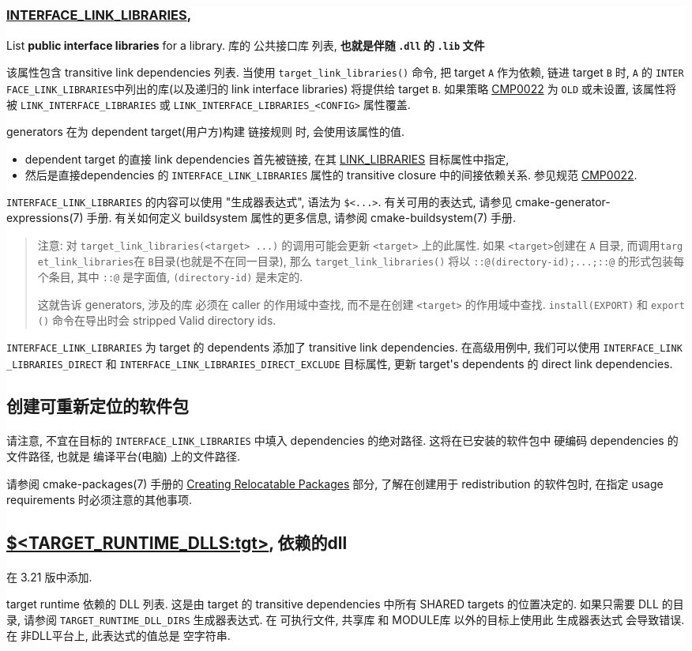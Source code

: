 ### [INTERFACE_LINK_LIBRARIES][def14],

List **public interface libraries** for a library.
库的 公共接口库 列表,
**也就是伴随 `.dll` 的 `.lib` 文件**

该属性包含 transitive link dependencies 列表.
当使用 `target_link_libraries()` 命令,
把 target `A` 作为依赖, 链进 target `B` 时,
`A` 的 `INTERFACE_LINK_LIBRARIES`中列出的库(以及递归的 link interface libraries) 将提供给 target `B`.
如果策略 [CMP0022][def16] 为 `OLD` 或未设置,
该属性将被 `LINK_INTERFACE_LIBRARIES` 或 `LINK_INTERFACE_LIBRARIES_<CONFIG>` 属性覆盖.

generators 在为 dependent target(用户方)构建 链接规则 时, 会使用该属性的值.

+ dependent target 的直接 link dependencies 首先被链接,
在其 [LINK_LIBRARIES][def15] 目标属性中指定,
+ 然后是直接dependencies 的 `INTERFACE_LINK_LIBRARIES` 属性的 transitive closure 中的间接依赖关系.
参见规范 [CMP0022][def16].

`INTERFACE_LINK_LIBRARIES` 的内容可以使用 "生成器表达式", 语法为 `$<...>`.
有关可用的表达式, 请参见 cmake-generator-expressions(7) 手册.
有关如何定义 buildsystem 属性的更多信息, 请参阅 cmake-buildsystem(7) 手册.

>注意: 对 `target_link_libraries(<target> ...)` 的调用可能会更新 `<target>` 上的此属性.
>如果 `<target>`创建在 `A` 目录, 而调用`target_link_libraries`在 `B`目录(也就是不在同一目录),
>那么 `target_link_libraries()` 将以 `::@(directory-id);...;::@` 的形式包装每个条目,
>其中 `::@` 是字面值, `(directory-id)` 是未定的.
>
>这就告诉 generators, 涉及的库 必须在 caller 的作用域中查找,
>而不是在创建 `<target>` 的作用域中查找.
>`install(EXPORT)` 和 `export()` 命令在导出时会 stripped Valid directory ids.

`INTERFACE_LINK_LIBRARIES` 为 target 的 dependents 添加了 transitive link dependencies.
在高级用例中, 我们可以使用 `INTERFACE_LINK_LIBRARIES_DIRECT` 和
`INTERFACE_LINK_LIBRARIES_DIRECT_EXCLUDE` 目标属性,
更新 target's dependents 的 direct link dependencies.

## 创建可重新定位的软件包

请注意, 不宜在目标的 `INTERFACE_LINK_LIBRARIES` 中填入 dependencies 的绝对路径.
这将在已安装的软件包中 硬编码 dependencies 的文件路径,
也就是 编译平台(电脑) 上的文件路径.

请参阅 cmake-packages(7) 手册的 [Creating Relocatable Packages][def17] 部分,
了解在创建用于 redistribution 的软件包时,
在指定 usage requirements 时必须注意的其他事项.

## [$<TARGET_RUNTIME_DLLS:tgt>][def7], 依赖的dll

在 3.21 版中添加.

target runtime 依赖的 DLL 列表.
这是由 target 的 transitive dependencies 中所有 SHARED targets 的位置决定的.
如果只需要 DLL 的目录,
请参阅 `TARGET_RUNTIME_DLL_DIRS` 生成器表达式.
在 可执行文件, 共享库 和 MODULE库 以外的目标上使用此 生成器表达式 会导致错误.
在 非DLL平台上, 此表达式的值总是 空字符串.


[IMPORTED library target]: https://cmake.org/cmake/help/latest/manual/cmake-buildsystem.7.html#imported-targets
[def]: https://cmake.org/cmake/help/latest/prop_tgt/LOCATION.html#prop_tgt:LOCATION
[def2]: https://cmake.org/cmake/help/latest/manual/cmake-packages.7.html#manual:cmake-packages(7)
[IMPORTED]: https://cmake.org/cmake/help/latest/prop_tgt/IMPORTED.html#prop_tgt:IMPORTED
[Imported Targets]: https://cmake.org/cmake/help/latest/manual/cmake-buildsystem.7.html#imported-targets
[def3]: https://cmake.org/cmake/help/latest/prop_tgt/IMPORTED_LOCATION.html#prop_tgt:IMPORTED_LOCATION
[def4]: https://cmake.org/cmake/help/latest/prop_tgt/MAP_IMPORTED_CONFIG_CONFIG.html#prop_tgt:MAP_IMPORTED_CONFIG_%3CCONFIG%3E
[def5]: https://cmake.org/cmake/help/latest/prop_tgt/IMPORTED_CONFIGURATIONS.html#prop_tgt:IMPORTED_CONFIGURATIONS
[def6]: https://cmake.org/cmake/help/latest/prop_tgt/IMPORTED_LOCATION_CONFIG.html#prop_tgt:IMPORTED_LOCATION_%3CCONFIG%3E
[def9]: https://cmake.org/cmake/help/latest/prop_tgt/IMPORTED_IMPLIB.html#prop_tgt:IMPORTED_IMPLIB
[def10]: https://cmake.org/cmake/help/latest/manual/cmake-generator-expressions.7.html#manual:cmake-generator-expressions(7)
[def11]: https://cmake.org/cmake/help/latest/command/add_library.html#imported-libraries
[def12]: https://cmake.org/cmake/help/latest/prop_tgt/ENABLE_EXPORTS.html#prop_tgt:ENABLE_EXPORTS
[def13]: https://cmake.org/cmake/help/latest/prop_tgt/INTERFACE_INCLUDE_DIRECTORIES.html#prop_tgt:INTERFACE_INCLUDE_DIRECTORIES
[def7]: https://cmake.org/cmake/help/latest/manual/cmake-generator-expressions.7.html#genex:TARGET_RUNTIME_DLLS
[def8]: https://cmake.org/cmake/help/latest/manual/cmake-developer.7.html#find-modules
[def14]: https://cmake.org/cmake/help/latest/prop_tgt/INTERFACE_LINK_LIBRARIES.html#prop_tgt:INTERFACE_LINK_LIBRARIES
[def15]: https://cmake.org/cmake/help/latest/prop_tgt/LINK_LIBRARIES.html#prop_tgt:LINK_LIBRARIES
[def16]: https://cmake.org/cmake/help/latest/policy/CMP0022.html#policy:CMP0022
[def17]: https://cmake.org/cmake/help/latest/manual/cmake-packages.7.html#creating-relocatable-packages